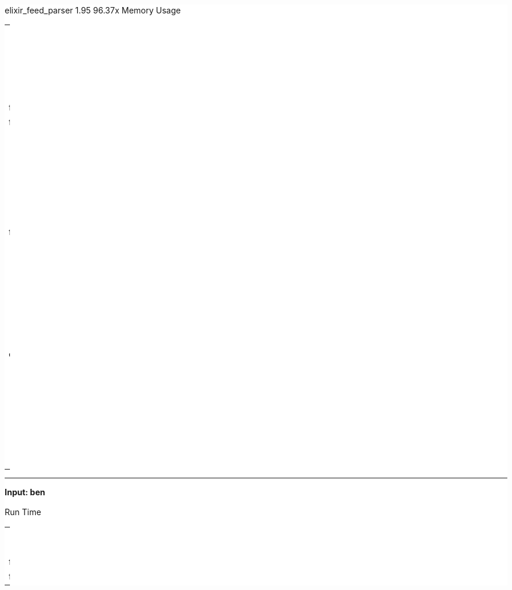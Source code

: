  <tr>
    <td style="white-space: nowrap">elixir_feed_parser</td>
    <td style="white-space: nowrap; text-align: right">1.95</td>
    <td style="white-space: nowrap; text-align: right">96.37x</td>
  </tr>
</table>
Memory Usage
<table style="width: 1%">
  <tr>
    <th>Name</th>
    <th style="text-align: right">Memory</th>
      <th style="text-align: right">Factor</th>
  </tr>
  <tr>
    <td style="white-space: nowrap">fast_rss</td>
    <td style="white-space: nowrap">0.00153 MB</td>
      <td>&nbsp;</td>
  </tr>
  <tr>
    <td style="white-space: nowrap">feeder_ex</td>
    <td style="white-space: nowrap">17.21 MB</td>
    <td>11223.73x</td>
  </tr>
  <tr>
    <td style="white-space: nowrap">feed_raptor</td>
    <td style="white-space: nowrap">268.63 MB</td>
    <td>175173.81x</td>
  </tr>
  <tr>
    <td style="white-space: nowrap">elixir_feed_parser</td>
    <td style="white-space: nowrap">313.30 MB</td>
    <td>204302.48x</td>
  </tr>
</table>
<hr/>

__Input: ben__

Run Time
<table style="width: 1%">
  <tr>
    <th>Name</th>
    <th style="text-align: right">IPS</th>
    <th style="text-align: right">Average</th>
    <th style="text-align: right">Devitation</th>
    <th style="text-align: right">Median</th>
    <th style="text-align: right">99th&nbsp;%</th>
  </tr>
  <tr>
    <td style="white-space: nowrap">fast_rss</td>
    <td style="white-space: nowrap; text-align: right">83.88</td>
    <td style="white-space: nowrap; text-align: right">11.92 ms</td>
    <td style="white-space: nowrap; text-align: right">±9.92%</td>
    <td style="white-space: nowrap; text-align: right">12.32 ms</td>
    <td style="white-space: nowrap; text-align: right">14.95 ms</td>
  </tr>
  <tr>
    <td style="white-space: nowrap">feeder_ex</td>
    <td style="white-space: nowrap; text-align: right">13.33</td>
    <td style="white-space: nowrap; text-align: right">75.04 ms</td>
    <td style="white-space: nowrap; text-align: right">±3.23%</td>
    <td style="white-space: nowrap; text-align: right">74.61 ms</td>
    <td style="white-space: nowrap; text-align: right">80.51 ms</td>
  </tr>